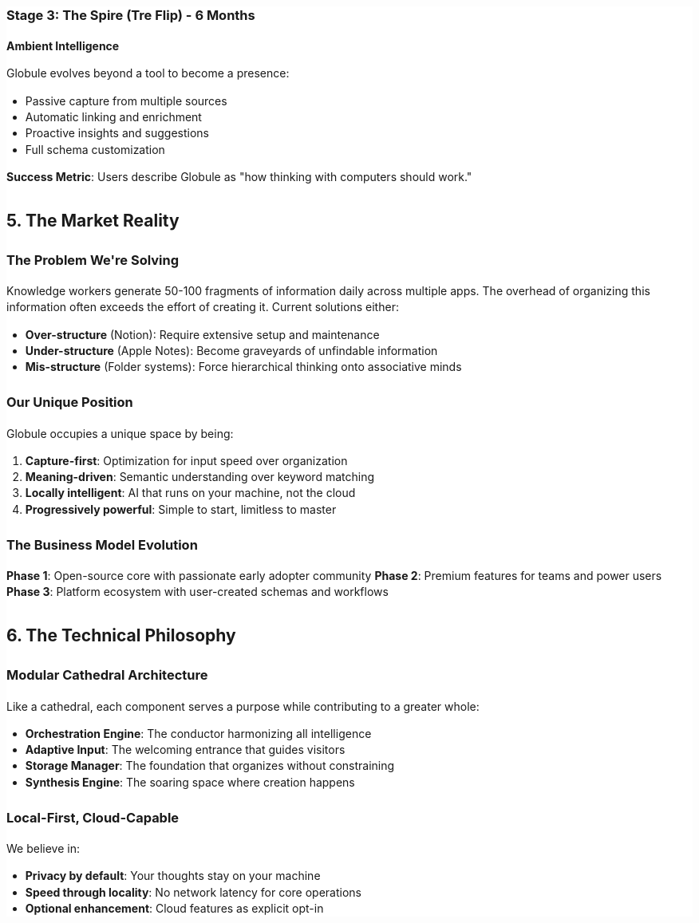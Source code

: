 ### Stage 3: The Spire (Tre Flip) - 6 Months
**Ambient Intelligence**

Globule evolves beyond a tool to become a presence:
- Passive capture from multiple sources
- Automatic linking and enrichment
- Proactive insights and suggestions
- Full schema customization

**Success Metric**: Users describe Globule as "how thinking with computers should work."

## 5. The Market Reality

### The Problem We're Solving

Knowledge workers generate 50-100 fragments of information daily across multiple apps. The overhead of organizing this information often exceeds the effort of creating it. Current solutions either:
- **Over-structure** (Notion): Require extensive setup and maintenance
- **Under-structure** (Apple Notes): Become graveyards of unfindable information
- **Mis-structure** (Folder systems): Force hierarchical thinking onto associative minds

### Our Unique Position

Globule occupies a unique space by being:
1. **Capture-first**: Optimization for input speed over organization
2. **Meaning-driven**: Semantic understanding over keyword matching
3. **Locally intelligent**: AI that runs on your machine, not the cloud
4. **Progressively powerful**: Simple to start, limitless to master

### The Business Model Evolution

**Phase 1**: Open-source core with passionate early adopter community
**Phase 2**: Premium features for teams and power users
**Phase 3**: Platform ecosystem with user-created schemas and workflows

## 6. The Technical Philosophy

### Modular Cathedral Architecture

Like a cathedral, each component serves a purpose while contributing to a greater whole:
- **Orchestration Engine**: The conductor harmonizing all intelligence
- **Adaptive Input**: The welcoming entrance that guides visitors
- **Storage Manager**: The foundation that organizes without constraining
- **Synthesis Engine**: The soaring space where creation happens

### Local-First, Cloud-Capable

We believe in:
- **Privacy by default**: Your thoughts stay on your machine
- **Speed through locality**: No network latency for core operations
- **Optional enhancement**: Cloud features as explicit opt-in

